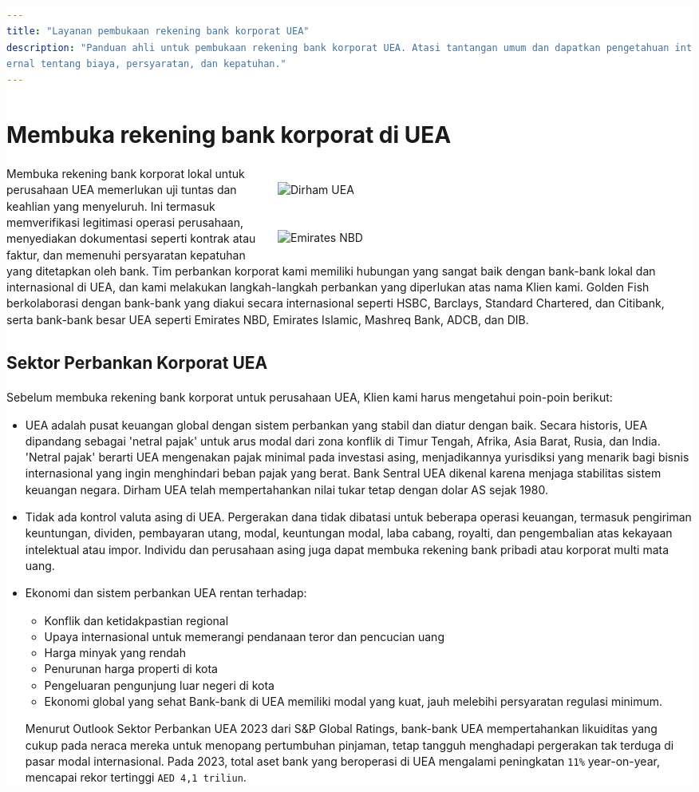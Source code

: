 ```yaml
---
title: "Layanan pembukaan rekening bank korporat UEA"
description: "Panduan ahli untuk pembukaan rekening bank korporat UEA. Atasi tantangan umum dan dapatkan pengetahuan internal tentang biaya, persyaratan, dan kepatuhan."
---
```


# Membuka rekening bank korporat di UEA

<img src="/img/iStock-584576538.avif" alt="Dirham UEA" width="500" align="right" style="padding: 20px" class="dark-only">
<img src="/img/iStock-1333000394.avif" alt="Emirates NBD" width="500" align="right" style="padding: 20px" class="light-only">

Membuka rekening bank korporat lokal untuk perusahaan UEA memerlukan uji tuntas dan keahlian yang menyeluruh. Ini termasuk memverifikasi legitimasi operasi perusahaan, menyediakan dokumentasi seperti kontrak atau faktur, dan memenuhi persyaratan kepatuhan yang ditetapkan oleh bank. Tim perbankan korporat kami memiliki hubungan yang sangat baik dengan bank-bank lokal dan internasional di UEA, dan kami melakukan langkah-langkah perbankan yang diperlukan atas nama Klien kami. Golden Fish berkolaborasi dengan bank-bank yang diakui secara internasional seperti HSBC, Barclays, Standard Chartered, dan Citibank, serta bank-bank besar UEA seperti Emirates NBD, Emirates Islamic, Mashreq Bank, ADCB, dan DIB.

## Sektor Perbankan Korporat UEA

Sebelum membuka rekening bank korporat untuk perusahaan UEA, Klien kami harus mengetahui poin-poin berikut:

- UEA adalah pusat keuangan global dengan sistem perbankan yang stabil dan diatur dengan baik. Secara historis, UEA dipandang sebagai 'netral pajak' untuk arus modal dari zona konflik di Timur Tengah, Afrika, Asia Barat, Rusia, dan India. 'Netral pajak' berarti UEA mengenakan pajak minimal pada investasi asing, menjadikannya yurisdiksi yang menarik bagi bisnis internasional yang ingin menghindari beban pajak yang berat. Bank Sentral UEA dikenal karena menjaga stabilitas sistem keuangan negara. Dirham UEA telah mempertahankan nilai tukar tetap dengan dolar AS sejak 1980.

- Tidak ada kontrol valuta asing di UEA. Pergerakan dana tidak dibatasi untuk beberapa operasi keuangan, termasuk pengiriman keuntungan, dividen, pembayaran utang, modal, keuntungan modal, laba cabang, royalti, dan pengembalian atas kekayaan intelektual atau impor. Individu dan perusahaan asing juga dapat membuka rekening bank pribadi atau korporat multi mata uang.
- Ekonomi dan sistem perbankan UEA rentan terhadap:

  - Konflik dan ketidakpastian regional
  - Upaya internasional untuk memerangi pendanaan teror dan pencucian uang
  - Harga minyak yang rendah
  - Penurunan harga properti di kota
  - Pengeluaran pengunjung luar negeri di kota
  - Ekonomi global yang sehat Bank-bank di UEA memiliki modal yang kuat, jauh melebihi persyaratan regulasi minimum.

  Menurut Outlook Sektor Perbankan UEA 2023 dari S&P Global Ratings, bank-bank UEA mempertahankan likuiditas yang cukup pada neraca mereka untuk menopang pertumbuhan pinjaman, tetap tangguh menghadapi pergerakan tak terduga di pasar modal internasional. Pada 2023, total aset bank yang beroperasi di UEA mengalami peningkatan `11%` year-on-year, mencapai rekor tertinggi `AED 4,1 triliun`.
